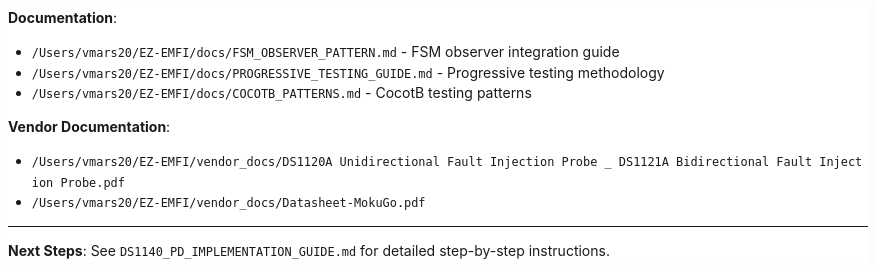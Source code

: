 **Documentation**:
- `/Users/vmars20/EZ-EMFI/docs/FSM_OBSERVER_PATTERN.md` - FSM observer integration guide
- `/Users/vmars20/EZ-EMFI/docs/PROGRESSIVE_TESTING_GUIDE.md` - Progressive testing methodology
- `/Users/vmars20/EZ-EMFI/docs/COCOTB_PATTERNS.md` - CocotB testing patterns

**Vendor Documentation**:
- `/Users/vmars20/EZ-EMFI/vendor_docs/DS1120A Unidirectional Fault Injection Probe _ DS1121A Bidirectional Fault Injection Probe.pdf`
- `/Users/vmars20/EZ-EMFI/vendor_docs/Datasheet-MokuGo.pdf`

---

**Next Steps**: See `DS1140_PD_IMPLEMENTATION_GUIDE.md` for detailed step-by-step instructions.
